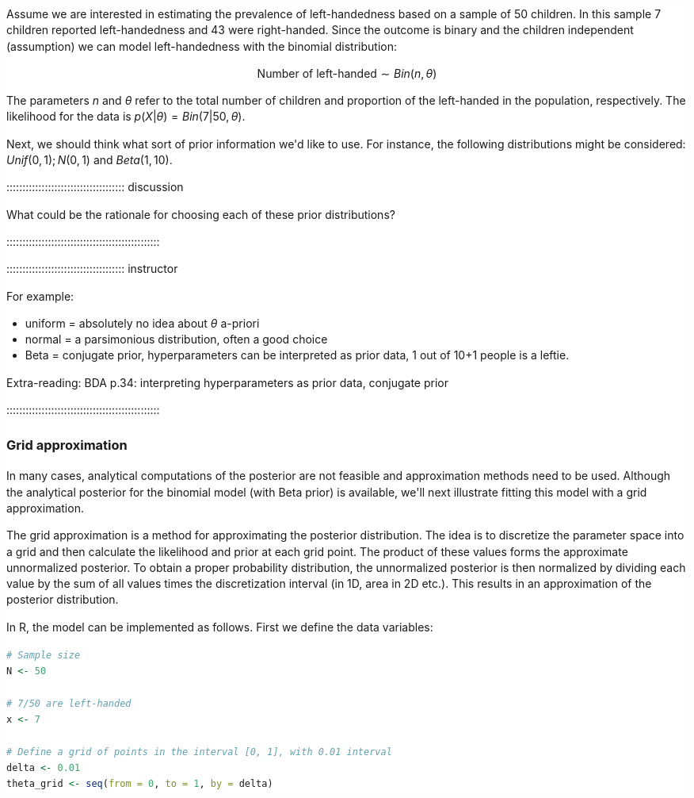 Assume we are interested in estimating the prevalence of left-handedness based on a sample of 50 children. In this sample 7 children reported left-handedness and 43 were right-handed. Since the outcome is binary and the children independent (assumption) we can model left-handedness with the binomial distribution:

$$
\text{Number of left-handed} \sim Bin(n, \theta)
$$

The parameters $n$ and $\theta$ refer to the total number of children and proportion of the left-handed in the population, respectively. The likelihood for the data is $p(X|\theta) = Bin(7 | 50, \theta).$

Next, we should think what sort of prior information we'd like to use. For instance, the following distributions might be considered: $Unif(0, 1); \, N(0, 1)$ and $Beta(1, 10)$. 

::::::::::::::::::::::::::::::::::::: discussion

What could be the rationale for choosing each of these prior distributions?

::::::::::::::::::::::::::::::::::::::::::::::::



::::::::::::::::::::::::::::::::::::: instructor

For example: 

- uniform = absolutely no idea about $\theta$ a-priori
- normal = a parsimonious distribution, often a good choice
- Beta = conjugate prior, hyperparameters can be interpreted as prior data, 1 out of 10+1 people is a leftie. 

Extra-reading: BDA p.34: interpreting hyperparameters as prior data, conjugate prior

::::::::::::::::::::::::::::::::::::::::::::::::


### Grid approximation

In many cases, analytical computations of the posterior are not feasible and approximation methods need to be used. Although the analytical posterior for the binomial model (with Beta prior) is available, we'll next illustrate fitting this model with a grid approximation. 

The grid approximation is a method for approximating the posterior distribution. The idea is to discretize the parameter space into a grid and then calculate the likelihood and prior at each grid point. The product of these values forms the approximate unnormalized posterior. To obtain a proper probability distribution, the unnormalized posterior is then normalized by dividing each value by the sum of all values times the discretization interval (in 1D, area in 2D etc.). This results in an approximation of the posterior distribution. 

In R, the model can be implemented as follows. First we define the data variables: 


```r
# Sample size
N <- 50

# 7/50 are left-handed
x <- 7

# Define a grid of points in the interval [0, 1], with 0.01 interval
delta <- 0.01
theta_grid <- seq(from = 0, to = 1, by = delta)
```
